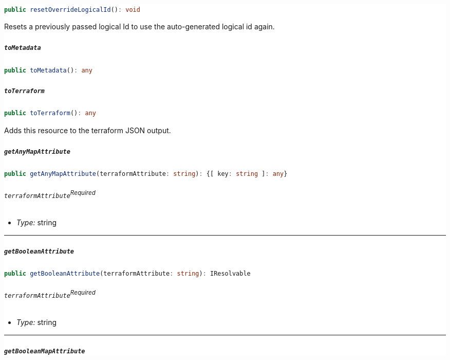 ```typescript
public resetOverrideLogicalId(): void
```

Resets a previously passed logical Id to use the auto-generated logical id again.

##### `toMetadata` <a name="toMetadata" id="rhizo-co-terraform-provider-lacework.integrationGcpAt.IntegrationGcpAt.toMetadata"></a>

```typescript
public toMetadata(): any
```

##### `toTerraform` <a name="toTerraform" id="rhizo-co-terraform-provider-lacework.integrationGcpAt.IntegrationGcpAt.toTerraform"></a>

```typescript
public toTerraform(): any
```

Adds this resource to the terraform JSON output.

##### `getAnyMapAttribute` <a name="getAnyMapAttribute" id="rhizo-co-terraform-provider-lacework.integrationGcpAt.IntegrationGcpAt.getAnyMapAttribute"></a>

```typescript
public getAnyMapAttribute(terraformAttribute: string): {[ key: string ]: any}
```

###### `terraformAttribute`<sup>Required</sup> <a name="terraformAttribute" id="rhizo-co-terraform-provider-lacework.integrationGcpAt.IntegrationGcpAt.getAnyMapAttribute.parameter.terraformAttribute"></a>

- *Type:* string

---

##### `getBooleanAttribute` <a name="getBooleanAttribute" id="rhizo-co-terraform-provider-lacework.integrationGcpAt.IntegrationGcpAt.getBooleanAttribute"></a>

```typescript
public getBooleanAttribute(terraformAttribute: string): IResolvable
```

###### `terraformAttribute`<sup>Required</sup> <a name="terraformAttribute" id="rhizo-co-terraform-provider-lacework.integrationGcpAt.IntegrationGcpAt.getBooleanAttribute.parameter.terraformAttribute"></a>

- *Type:* string

---

##### `getBooleanMapAttribute` <a name="getBooleanMapAttribute" id="rhizo-co-terraform-provider-lacework.integrationGcpAt.IntegrationGcpAt.getBooleanMapAttribute"></a>
